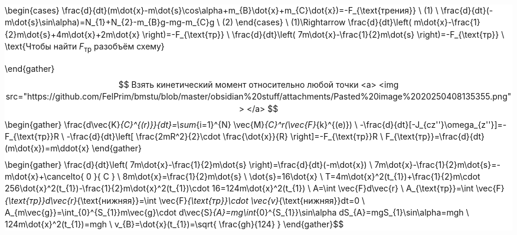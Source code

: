 \begin{cases}
\frac{d}{dt}(m\dot{x}-m\dot{s}\cos\alpha+m_{B}\dot{x}+m_{C}\dot{x})=-F_{\text{трения}} \ (1)  \\ 
\frac{d}{dt}(-m\dot{s}\sin\alpha)=N_{1}+N_{2}-m_{B}g-mg-m_{C}g \ (2)
\end{cases}  \\ 
(1)\Rightarrow \frac{d}{dt}\left( m\dot{x}-\frac{1}{2}m\dot{s}+4m\dot{x}+2m\dot{x} \right)=-F_{\text{тр}}  \\ 
\frac{d}{dt}\left( 7m\dot{x}-\frac{1}{2}m\dot{s} \right)=-F_{\text{тр}}   \\ 
\text{Чтобы найти  $F_{\text{тр}}$  разобъём схему}

\end{gather}$$
Взять кинетический момент относительно любой точки
<a> 
	<img src="https://github.com/FelPrim/bmstu/blob/master/obsidian%20stuff/attachments/Pasted%20image%2020250408135355.png" > 
</a>
$$\begin{gather}
\frac{d\vec{K}_{C}^{(r)}}{dt}=\sum_{i=1}^{N} \vec{M}_{C}^r(\vec{F}_{k}^{(e)})  \\ 
-\frac{d}{dt}[-J_{cz''}\omega_{z''}]=-F_{\text{тр}}R  \\ 
-\frac{d}{dt}\left[ \frac{2mR^2}{2}\cdot \frac{\dot{x}}{R} \right]=-F_{\text{тр}}R  \\ 
F_{\text{тр}}=\frac{d}{dt}(m\dot{x})=m\ddot{x}
\end{gather}$$
$$\begin{gather}
\frac{d}{dt}\left( 7m\dot{x}-\frac{1}{2}m\dot{s} \right)=\frac{d}{dt}(-m\dot{x}) \\ 
7m\dot{x}-\frac{1}{2}m\dot{s}=-m\dot{x}+\cancelto{ 0 }{ C }  \\ 
8m\dot{x}=\frac{1}{2}m\dot{s}  \\ 
\dot{s}=16\dot{x}  \\ 
T=4m\dot{x}^2(t_{1})+\frac{1}{2}m\cdot 256\dot{x}^2(t_{1})-\frac{1}{2}m\dot{x}^2(t_{1})\cdot 16=124m\dot{x}^2(t_{1})  \\ 
A=\int \vec{F}d\vec{r}  \\ 
A_{\text{тр}}=\int \vec{F}_{\text{тр}}d\vec{r}_{\text{нижняя}}=\int \vec{F}_{\text{тр}}\cdot \vec{v}_{\text{нижняя}}dt=0  \\ 
A_{m\vec{g}}=\int_{0}^{S_{1}}m\vec{g}\cdot d\vec{S}_{A}=mg\int_{0}^{S_{1}}\sin\alpha dS_{A}=mgS_{1}\sin\alpha=mgh  \\ 
124m\dot{x}^2(t_{1})=mgh  \\ 
v_{B}=\dot{x}(t_{1})=\sqrt{ \frac{gh}{124} }
 \end{gather}$$
